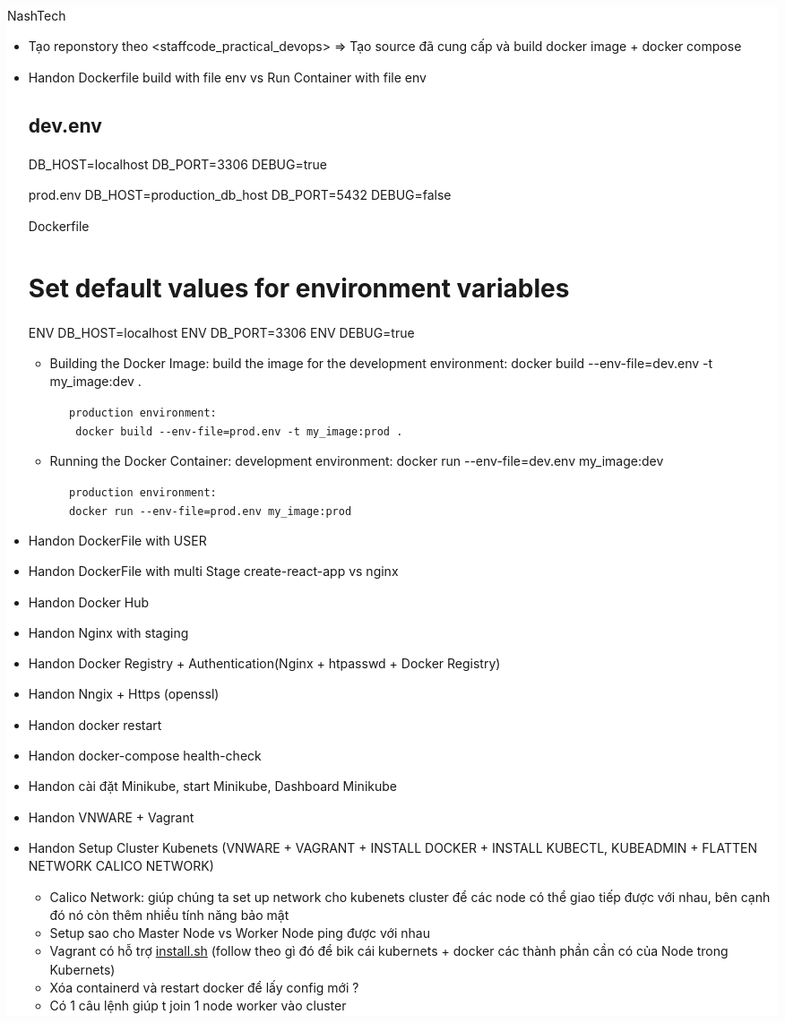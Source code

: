NashTech

- Tạo reponstory theo <staffcode_practical_devops> ⇒ Tạo source đã cung cấp và build docker image + docker compose

- Handon Dockerfile build with file env vs Run Container with file env
    
    ## dev.env
    DB_HOST=localhost
    DB_PORT=3306
    DEBUG=true
    
    prod.env
    DB_HOST=production_db_host
    DB_PORT=5432
    DEBUG=false
    
    Dockerfile
    
    # Set default values for environment variables
    
    ENV DB_HOST=localhost
    ENV DB_PORT=3306
    ENV DEBUG=true
    
    - Building the Docker Image:
    build the image for the development environment:
    docker build --env-file=dev.env -t my_image:dev .
        
        ```
           production environment:
            docker build --env-file=prod.env -t my_image:prod .
        
        ```
        
    - Running the Docker Container:
    development environment:
    docker run --env-file=dev.env my_image:dev
        
        ```
           production environment:
           docker run --env-file=prod.env my_image:prod
        
        ```
        
- Handon DockerFile with USER
- Handon DockerFile with multi Stage create-react-app vs nginx
- Handon Docker Hub
- Handon Nginx with staging
- Handon Docker Registry + Authentication(Nginx + htpasswd + Docker Registry)
- Handon Nngix + Https (openssl)
- Handon docker restart
- Handon docker-compose health-check
- Handon cài đặt Minikube, start Minikube, Dashboard Minikube
- Handon VNWARE + Vagrant
- Handon Setup Cluster Kubenets (VNWARE + VAGRANT + INSTALL DOCKER + INSTALL KUBECTL, KUBEADMIN + FLATTEN NETWORK CALICO NETWORK)
    - Calico Network: giúp chúng ta set up network cho kubenets cluster để các node có thể giao tiếp được với nhau, bên cạnh đó nó còn thêm nhiều tính năng bảo mật
    - Setup sao cho Master Node vs Worker Node ping được với nhau
    - Vagrant có hỗ trợ [install.sh](http://install.sh) (follow theo gì đó để bik cái kubernets + docker các thành phần cần có của Node trong Kubernets)
    - Xóa containerd và restart docker để lấy config mới ?
    - Có 1 câu lệnh giúp t join 1 node worker vào cluster
    